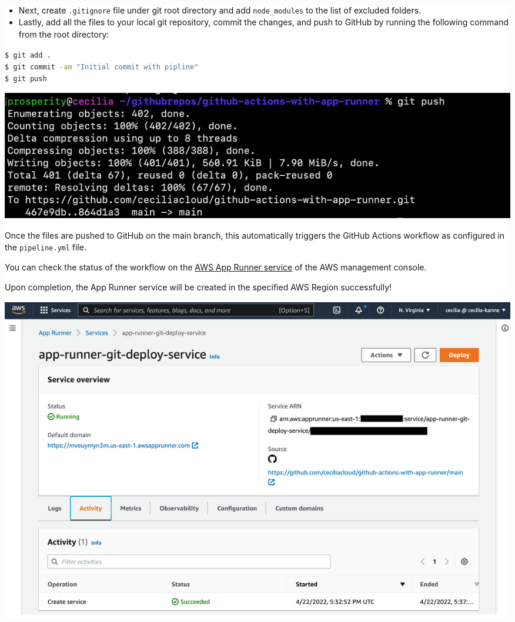 - Next, create `.gitignore` file under git root directory and add `node_modules` to the list of excluded folders.
- Lastly, add all the files to your local git repository, commit the changes, and push to GitHub by running the following command from the root directory:
    
```bash
$ git add .
$ git commit -am "Initial commit with pipline"
$ git push
```

![](./images/gitpush.png)


Once the files are pushed to GitHub on the main branch, this automatically triggers the GitHub Actions workflow as configured in the `pipeline.yml` file. 

You can check the status of the workflow on the [AWS App Runner service](https://console.aws.amazon.com/apprunner/home) of the AWS management console. 

Upon completion, the App Runner service will be created in the specified AWS Region successfully!

![](./images/gitrunnercode.png)
